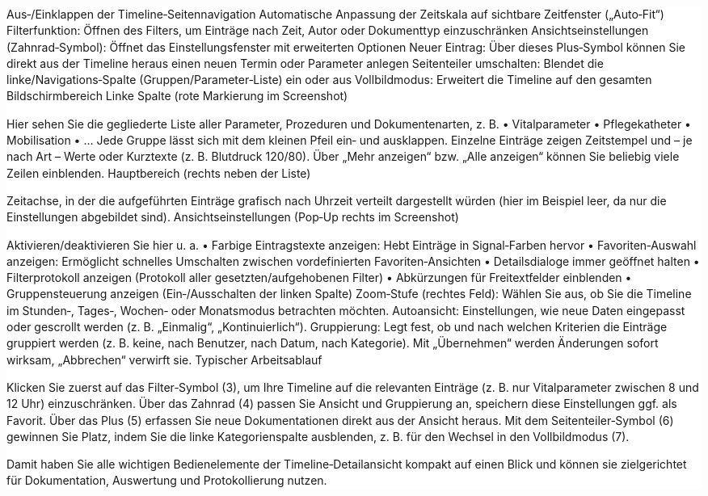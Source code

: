 Aus‑/Einklappen der Timeline‑Seitennavigation
Automatische Anpassung der Zeitskala auf sichtbare Zeitfenster („Auto‑Fit“)
Filterfunktion: Öffnen des Filters, um Einträge nach Zeit, Autor oder Dokumenttyp einzuschränken
Ansichtseinstellungen (Zahnrad‑Symbol): Öffnet das Einstellungsfenster mit erweiterten Optionen
Neuer Eintrag: Über dieses Plus‑Symbol können Sie direkt aus der Timeline heraus einen neuen Termin oder Parameter anlegen
Seitenteiler umschalten: Blendet die linke/Navigations‑Spalte (Gruppen/Parameter‑Liste) ein oder aus
Vollbildmodus: Erweitert die Timeline auf den gesamten Bildschirmbereich
Linke Spalte (rote Markierung im Screenshot)

Hier sehen Sie die gegliederte Liste aller Parameter, Prozeduren und Dokumentenarten, z. B.
• Vitalparameter
• Pflegekatheter
• Mobilisation
• …
Jede Gruppe lässt sich mit dem kleinen Pfeil ein‑ und ausklappen.
Einzelne Einträge zeigen Zeitstempel und – je nach Art – Werte oder Kurztexte (z. B. Blutdruck 120/80).
Über „Mehr anzeigen“ bzw. „Alle anzeigen“ können Sie beliebig viele Zeilen einblenden.
Hauptbereich (rechts neben der Liste)

Zeitachse, in der die aufgeführten Einträge grafisch nach Uhrzeit verteilt dargestellt würden (hier im Beispiel leer, da nur die Einstellungen abgebildet sind).
Ansichtseinstellungen (Pop‑Up rechts im Screenshot)

Aktivieren/deaktivieren Sie hier u. a.
• Farbige Eintragstexte anzeigen: Hebt Einträge in Signal‑Farben hervor
• Favoriten‑Auswahl anzeigen: Ermöglicht schnelles Umschalten zwischen vordefinierten Favoriten‑Ansichten
• Detailsdialoge immer geöffnet halten
• Filterprotokoll anzeigen (Protokoll aller gesetzten/aufgehobenen Filter)
• Abkürzungen für Freitextfelder einblenden
• Gruppensteuerung anzeigen (Ein‑/Ausschalten der linken Spalte)
Zoom‑Stufe (rechtes Feld): Wählen Sie aus, ob Sie die Timeline im Stunden‑, Tages‑, Wochen‑ oder Monatsmodus betrachten möchten.
Autoansicht: Einstellungen, wie neue Daten eingepasst oder gescrollt werden (z. B. „Einmalig“, „Kontinuierlich“).
Gruppierung: Legt fest, ob und nach welchen Kriterien die Einträge gruppiert werden (z. B. keine, nach Benutzer, nach Datum, nach Kategorie).
Mit „Übernehmen“ werden Änderungen sofort wirksam, „Abbrechen“ verwirft sie.
Typischer Arbeitsablauf

Klicken Sie zuerst auf das Filter‑Symbol (3), um Ihre Timeline auf die relevanten Einträge (z. B. nur Vitalparameter zwischen 8 und 12 Uhr) einzuschränken.
Über das Zahnrad (4) passen Sie Ansicht und Gruppierung an, speichern diese Einstellungen ggf. als Favorit.
Über das Plus (5) erfassen Sie neue Dokumentationen direkt aus der Ansicht heraus.
Mit dem Seitenteiler‑Symbol (6) gewinnen Sie Platz, indem Sie die linke Kategorienspalte ausblenden, z. B. für den Wechsel in den Vollbildmodus (7).

Damit haben Sie alle wichtigen Bedienelemente der Timeline‑Detailansicht kompakt auf einen Blick und können sie zielgerichtet für Dokumentation, Auswertung und Protokollierung nutzen.
